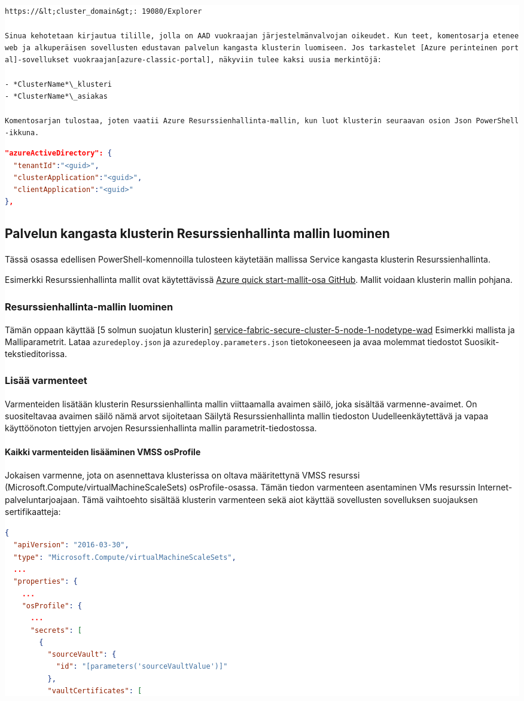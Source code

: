     https://&lt;cluster_domain&gt;: 19080/Explorer

    Sinua kehotetaan kirjautua tilille, jolla on AAD vuokraajan järjestelmänvalvojan oikeudet. Kun teet, komentosarja etenee web ja alkuperäisen sovellusten edustavan palvelun kangasta klusterin luomiseen. Jos tarkastelet [Azure perinteinen portal]-sovellukset vuokraajan[azure-classic-portal], näkyviin tulee kaksi uusia merkintöjä:

    - *ClusterName*\_klusteri
    - *ClusterName*\_asiakas

    Komentosarjan tulostaa, joten vaatii Azure Resurssienhallinta-mallin, kun luot klusterin seuraavan osion Json PowerShell-ikkuna.

```json
"azureActiveDirectory": {
  "tenantId":"<guid>",
  "clusterApplication":"<guid>",
  "clientApplication":"<guid>"
},
```

## <a name="create-a-service-fabric-cluster-resource-manager-template"></a>Palvelun kangasta klusterin Resurssienhallinta mallin luominen

Tässä osassa edellisen PowerShell-komennoilla tulosteen käytetään mallissa Service kangasta klusterin Resurssienhallinta.

Esimerkki Resurssienhallinta mallit ovat käytettävissä [Azure quick start-mallit-osa GitHub][azure-quickstart-templates]. Mallit voidaan klusterin mallin pohjana. 

### <a name="create-the-resource-manager-template"></a>Resurssienhallinta-mallin luominen

Tämän oppaan käyttää [5 solmun suojatun klusterin] [ service-fabric-secure-cluster-5-node-1-nodetype-wad] Esimerkki mallista ja Malliparametrit. Lataa `azuredeploy.json` ja `azuredeploy.parameters.json` tietokoneeseen ja avaa molemmat tiedostot Suosikit-tekstieditorissa.

### <a name="add-certificates"></a>Lisää varmenteet

Varmenteiden lisätään klusterin Resurssienhallinta mallin viittaamalla avaimen säilö, joka sisältää varmenne-avaimet. On suositeltavaa avaimen säilö nämä arvot sijoitetaan Säilytä Resurssienhallinta mallin tiedoston Uudelleenkäytettävä ja vapaa käyttöönoton tiettyjen arvojen Resurssienhallinta mallin parametrit-tiedostossa.

#### <a name="add-all-certificates-to-the-vmss-osprofile"></a>Kaikki varmenteiden lisääminen VMSS osProfile

Jokaisen varmenne, jota on asennettava klusterissa on oltava määritettynä VMSS resurssi (Microsoft.Compute/virtualMachineScaleSets) osProfile-osassa. Tämän tiedon varmenteen asentaminen VMs resurssin Internet-palveluntarjoajaan. Tämä vaihtoehto sisältää klusterin varmenteen sekä aiot käyttää sovellusten sovelluksen suojauksen sertifikaatteja:

```json
{
  "apiVersion": "2016-03-30",
  "type": "Microsoft.Compute/virtualMachineScaleSets",
  ...
  "properties": {
    ...
    "osProfile": {
      ...
      "secrets": [
        {
          "sourceVault": {
            "id": "[parameters('sourceVaultValue')]"
          },
          "vaultCertificates": [
```

[azure-classic-portal]: https://manage.windowsazure.com
[service-fabric-rp-helpers]: https://github.com/ChackDan/Service-Fabric/tree/master/Scripts/ServiceFabricRPHelpers
[service-fabric-cluster-security]: service-fabric-cluster-security.md
[active-directory-howto-tenant]: ../active-directory/active-directory-howto-tenant.md
[service-fabric-visualizing-your-cluster]: service-fabric-visualizing-your-cluster.md
[service-fabric-manage-application-in-visual-studio]: service-fabric-manage-application-in-visual-studio.md
[azure-quickstart-templates]: https://github.com/Azure/azure-quickstart-templates
[service-fabric-secure-cluster-5-node-1-nodetype-wad]: https://github.com/Azure/azure-quickstart-templates/blob/master/service-fabric-secure-cluster-5-node-1-nodetype-wad/
[resource-group-template-deploy]: https://azure.microsoft.com/documentation/articles/resource-group-template-deploy/
[x509-certificates-and-service-fabric]: service-fabric-cluster-security.md#x509-certificates-and-service-fabric
[cluster-security-arm-dependency-map]: ./media/service-fabric-cluster-creation-via-arm/cluster-security-arm-dependency-map.png
[cluster-security-cert-installation]: ./media/service-fabric-cluster-creation-via-arm/cluster-security-cert-installation.png
[assign-users-to-roles-button]: ./media/service-fabric-cluster-creation-via-arm/assign-users-to-roles-button.png
[assign-users-to-roles-dialog]: ./media/service-fabric-cluster-creation-via-arm/assign-users-to-roles.png
[sfx-select-certificate-dialog]: ./media/service-fabric-cluster-creation-via-arm/sfx-select-certificate-dialog.png
[sfx-reply-address-not-match]: ./media/service-fabric-cluster-creation-via-arm/sfx-reply-address-not-match.png
[web-application-reply-url]: ./media/service-fabric-cluster-creation-via-arm/web-application-reply-url.png